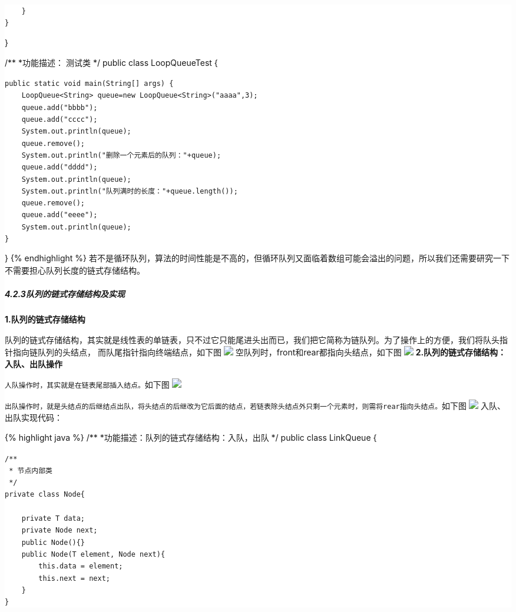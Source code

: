         }  
    }  
}

/**
 *功能描述： 测试类
 */
public class LoopQueueTest {

	public static void main(String[] args) {  
        LoopQueue<String> queue=new LoopQueue<String>("aaaa",3);  
        queue.add("bbbb");  
        queue.add("cccc");  
        System.out.println(queue);  
        queue.remove();  
        System.out.println("删除一个元素后的队列："+queue);  
        queue.add("dddd");  
        System.out.println(queue);  
        System.out.println("队列满时的长度："+queue.length());  
        queue.remove();  
        queue.add("eeee");  
        System.out.println(queue);  
    }  
}
{% endhighlight %}
若不是循环队列，算法的时间性能是不高的，但循环队列又面临着数组可能会溢出的问题，所以我们还需要研究一下
不需要担心队列长度的链式存储结构。

##### 4.2.3队列的链式存储结构及实现

**1.队列的链式存储结构**

队列的链式存储结构，其实就是线性表的单链表，只不过它只能尾进头出而已，我们把它简称为链队列。为了操作上的方便，我们将队头指针指向链队列的头结点，
而队尾指针指向终端结点，如下图
![](https://raw.githubusercontent.com/sanhaowuai/picBed/master/pastPic/%E6%95%B0%E6%8D%AE%E7%BB%93%E6%9E%84_54.jpg)
空队列时，front和rear都指向头结点，如下图
![](https://raw.githubusercontent.com/sanhaowuai/picBed/master/pastPic/%E6%95%B0%E6%8D%AE%E7%BB%93%E6%9E%84_55.jpg)
**2.队列的链式存储结构：入队、出队操作**

`人队操作时，其实就是在链表尾部插入结点。`如下图
![](https://raw.githubusercontent.com/sanhaowuai/picBed/master/pastPic/%E6%95%B0%E6%8D%AE%E7%BB%93%E6%9E%84_56.jpg)

`出队操作时，就是头结点的后继结点出队，将头结点的后继改为它后面的结点，若链表除头结点外只剩一个元素时，则需将rear指向头结点。`如下图
![](https://raw.githubusercontent.com/sanhaowuai/picBed/master/pastPic/%E6%95%B0%E6%8D%AE%E7%BB%93%E6%9E%84_57.jpg)
入队、出队实现代码：

{% highlight java %}
/**
 *功能描述：队列的链式存储结构：入队，出队
 */
public class LinkQueue <T> { 
	
	/**
	 * 节点内部类
	 */
    private class Node{  
    	
        private T data;  
        private Node next;  
        public Node(){}  
        public Node(T element, Node next){  
            this.data = element;  
            this.next = next;  
        }  
    }  